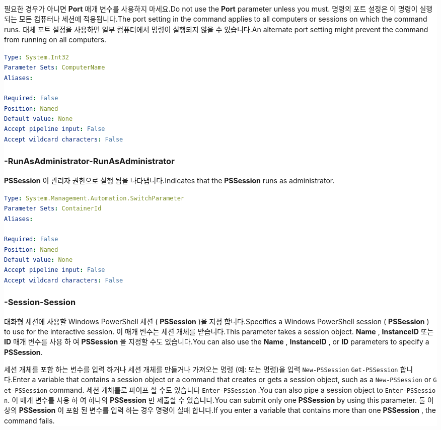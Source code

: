 <span data-ttu-id="c7020-264">필요한 경우가 아니면 **Port** 매개 변수를 사용하지 마세요.</span><span class="sxs-lookup"><span data-stu-id="c7020-264">Do not use the **Port** parameter unless you must.</span></span> <span data-ttu-id="c7020-265">명령의 포트 설정은 이 명령이 실행되는 모든 컴퓨터나 세션에 적용됩니다.</span><span class="sxs-lookup"><span data-stu-id="c7020-265">The port setting in the command applies to all computers or sessions on which the command runs.</span></span> <span data-ttu-id="c7020-266">대체 포트 설정을 사용하면 일부 컴퓨터에서 명령이 실행되지 않을 수 있습니다.</span><span class="sxs-lookup"><span data-stu-id="c7020-266">An alternate port setting might prevent the command from running on all computers.</span></span>

```yaml
Type: System.Int32
Parameter Sets: ComputerName
Aliases:

Required: False
Position: Named
Default value: None
Accept pipeline input: False
Accept wildcard characters: False
```

### <span data-ttu-id="c7020-267">-RunAsAdministrator</span><span class="sxs-lookup"><span data-stu-id="c7020-267">-RunAsAdministrator</span></span>

<span data-ttu-id="c7020-268">**PSSession** 이 관리자 권한으로 실행 됨을 나타냅니다.</span><span class="sxs-lookup"><span data-stu-id="c7020-268">Indicates that the **PSSession** runs as administrator.</span></span>

```yaml
Type: System.Management.Automation.SwitchParameter
Parameter Sets: ContainerId
Aliases:

Required: False
Position: Named
Default value: None
Accept pipeline input: False
Accept wildcard characters: False
```

### <span data-ttu-id="c7020-269">-Session</span><span class="sxs-lookup"><span data-stu-id="c7020-269">-Session</span></span>

<span data-ttu-id="c7020-270">대화형 세션에 사용할 Windows PowerShell 세션 ( **PSSession** )을 지정 합니다.</span><span class="sxs-lookup"><span data-stu-id="c7020-270">Specifies a Windows PowerShell session ( **PSSession** ) to use for the interactive session.</span></span> <span data-ttu-id="c7020-271">이 매개 변수는 세션 개체를 받습니다.</span><span class="sxs-lookup"><span data-stu-id="c7020-271">This parameter takes a session object.</span></span> <span data-ttu-id="c7020-272">**Name** , **InstanceID** 또는 **ID** 매개 변수를 사용 하 여 **PSSession** 을 지정할 수도 있습니다.</span><span class="sxs-lookup"><span data-stu-id="c7020-272">You can also use the **Name** , **InstanceID** , or **ID** parameters to specify a **PSSession**.</span></span>

<span data-ttu-id="c7020-273">세션 개체를 포함 하는 변수를 입력 하거나 세션 개체를 만들거나 가져오는 명령 (예: 또는 명령)을 입력 `New-PSSession` `Get-PSSession` 합니다.</span><span class="sxs-lookup"><span data-stu-id="c7020-273">Enter a variable that contains a session object or a command that creates or gets a session object, such as a `New-PSSession` or `Get-PSSession` command.</span></span> <span data-ttu-id="c7020-274">세션 개체를로 파이프 할 수도 있습니다 `Enter-PSSession` .</span><span class="sxs-lookup"><span data-stu-id="c7020-274">You can also pipe a session object to `Enter-PSSession`.</span></span> <span data-ttu-id="c7020-275">이 매개 변수를 사용 하 여 하나의 **PSSession** 만 제출할 수 있습니다.</span><span class="sxs-lookup"><span data-stu-id="c7020-275">You can submit only one **PSSession** by using this parameter.</span></span> <span data-ttu-id="c7020-276">둘 이상의 **PSSession** 이 포함 된 변수를 입력 하는 경우 명령이 실패 합니다.</span><span class="sxs-lookup"><span data-stu-id="c7020-276">If you enter a variable that contains more than one **PSSession** , the command fails.</span></span>
